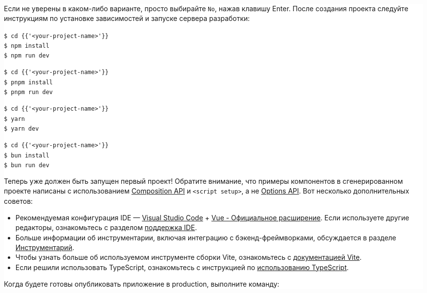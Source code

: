 Если не уверены в каком-либо варианте, просто выбирайте `No`, нажав клавишу Enter. После создания проекта следуйте инструкциям по установке зависимостей и запуске сервера разработки:

<VTCodeGroup>
  <VTCodeGroupTab label="npm">

  ```sh-vue
  $ cd {{'<your-project-name>'}}
  $ npm install
  $ npm run dev
  ```

  </VTCodeGroupTab>
  <VTCodeGroupTab label="pnpm">

  ```sh-vue
  $ cd {{'<your-project-name>'}}
  $ pnpm install
  $ pnpm run dev
  ```

  </VTCodeGroupTab>
  <VTCodeGroupTab label="yarn">

  ```sh-vue
  $ cd {{'<your-project-name>'}}
  $ yarn
  $ yarn dev
  ```

  </VTCodeGroupTab>
  <VTCodeGroupTab label="bun">

  ```sh-vue
  $ cd {{'<your-project-name>'}}
  $ bun install
  $ bun run dev
  ```

  </VTCodeGroupTab>
</VTCodeGroup>

Теперь уже должен быть запущен первый проект! Обратите внимание, что примеры компонентов в сгенерированном проекте написаны с использованием [Composition API](/guide/introduction#composition-api) и `<script setup>`, а не [Options API](/guide/introduction#options-api). Вот несколько дополнительных советов:

- Рекомендуемая конфигурация IDE — [Visual Studio Code](https://code.visualstudio.com/) + [Vue - Официальное расширение](https://marketplace.visualstudio.com/items?itemName=Vue.volar). Если используете другие редакторы, ознакомьтесь с разделом [поддержка IDE](/guide/scaling-up/tooling#ide-support).
- Больше информации об инструментарии, включая интеграцию с бэкенд-фреймворками, обсуждается в разделе [Инструментарий](/guide/scaling-up/tooling).
- Чтобы узнать больше об используемом инструменте сборки Vite, ознакомьтесь с [документацией Vite](https://vitejs.dev).
- Если решили использовать TypeScript, ознакомьтесь с инструкцией по [использованию TypeScript](typescript/overview).

Когда будете готовы опубликовать приложение в production, выполните команду:
